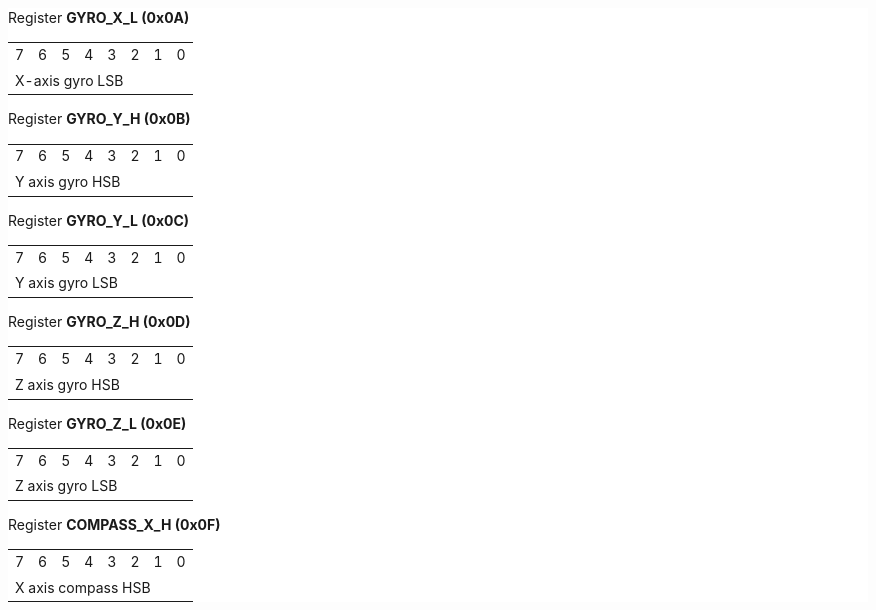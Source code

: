 Register <b>GYRO_X_L (0x0A)</b><br>
<table>
<tr>
<td>7</td><td>6</td><td>5</td><td>4</td><td>3</td><td>2</td><td>1</td><td>0</td>
</tr>
<tr>
<td colspan="8">X-axis gyro LSB</td>
</tr>
</table>

Register <b>GYRO_Y_H (0x0B)</b><br>
<table>
<tr>
<td>7</td><td>6</td><td>5</td><td>4</td><td>3</td><td>2</td><td>1</td><td>0</td>
</tr>
<tr>
<td colspan="8">Y axis gyro HSB</td>
</tr>
</table>

Register <b>GYRO_Y_L (0x0C)</b><br>
<table>
<tr>
<td>7</td><td>6</td><td>5</td><td>4</td><td>3</td><td>2</td><td>1</td><td>0</td>
</tr>
<tr>
<td colspan="8">Y axis gyro LSB</td>
</tr>
</table>

Register <b>GYRO_Z_H (0x0D)</b><br>
<table>
<tr>
<td>7</td><td>6</td><td>5</td><td>4</td><td>3</td><td>2</td><td>1</td><td>0</td>
</tr>
<tr>
<td colspan="8">Z axis gyro HSB</td>
</tr>
</table>

Register <b>GYRO_Z_L (0x0E)</b><br>
<table>
<tr>
<td>7</td><td>6</td><td>5</td><td>4</td><td>3</td><td>2</td><td>1</td><td>0</td>
</tr>
<tr>
<td colspan="8">Z axis gyro LSB</td>
</tr>
</table>

Register <b>COMPASS_X_H (0x0F)</b><br>
<table>
<tr>
<td>7</td><td>6</td><td>5</td><td>4</td><td>3</td><td>2</td><td>1</td><td>0</td>
</tr>
<tr>
<td colspan="8">X axis compass HSB</td>
</tr>
</table>
